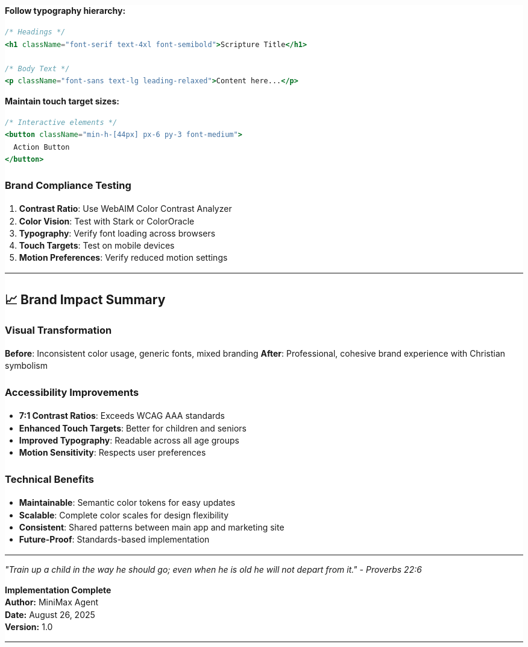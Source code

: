 **Follow typography hierarchy:**
```jsx
/* Headings */
<h1 className="font-serif text-4xl font-semibold">Scripture Title</h1>

/* Body Text */
<p className="font-sans text-lg leading-relaxed">Content here...</p>
```

**Maintain touch target sizes:**
```jsx
/* Interactive elements */
<button className="min-h-[44px] px-6 py-3 font-medium">
  Action Button
</button>
```

### Brand Compliance Testing

1. **Contrast Ratio**: Use WebAIM Color Contrast Analyzer
2. **Color Vision**: Test with Stark or ColorOracle
3. **Typography**: Verify font loading across browsers
4. **Touch Targets**: Test on mobile devices
5. **Motion Preferences**: Verify reduced motion settings

---

## 📈 Brand Impact Summary

### Visual Transformation

**Before**: Inconsistent color usage, generic fonts, mixed branding
**After**: Professional, cohesive brand experience with Christian symbolism

### Accessibility Improvements

- **7:1 Contrast Ratios**: Exceeds WCAG AAA standards
- **Enhanced Touch Targets**: Better for children and seniors
- **Improved Typography**: Readable across all age groups
- **Motion Sensitivity**: Respects user preferences

### Technical Benefits

- **Maintainable**: Semantic color tokens for easy updates
- **Scalable**: Complete color scales for design flexibility
- **Consistent**: Shared patterns between main app and marketing site
- **Future-Proof**: Standards-based implementation

---

*"Train up a child in the way he should go; even when he is old he will not depart from it." - Proverbs 22:6*

**Implementation Complete**  
**Author:** MiniMax Agent  
**Date:** August 26, 2025  
**Version:** 1.0  

---